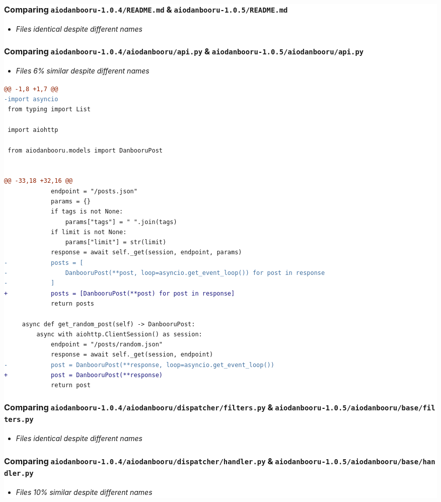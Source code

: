 ### Comparing `aiodanbooru-1.0.4/README.md` & `aiodanbooru-1.0.5/README.md`

 * *Files identical despite different names*

### Comparing `aiodanbooru-1.0.4/aiodanbooru/api.py` & `aiodanbooru-1.0.5/aiodanbooru/api.py`

 * *Files 6% similar despite different names*

```diff
@@ -1,8 +1,7 @@
-import asyncio
 from typing import List
 
 import aiohttp
 
 from aiodanbooru.models import DanbooruPost
 
 
@@ -33,18 +32,16 @@
             endpoint = "/posts.json"
             params = {}
             if tags is not None:
                 params["tags"] = " ".join(tags)
             if limit is not None:
                 params["limit"] = str(limit)
             response = await self._get(session, endpoint, params)
-            posts = [
-                DanbooruPost(**post, loop=asyncio.get_event_loop()) for post in response
-            ]
+            posts = [DanbooruPost(**post) for post in response]
             return posts
 
     async def get_random_post(self) -> DanbooruPost:
         async with aiohttp.ClientSession() as session:
             endpoint = "/posts/random.json"
             response = await self._get(session, endpoint)
-            post = DanbooruPost(**response, loop=asyncio.get_event_loop())
+            post = DanbooruPost(**response)
             return post
```

### Comparing `aiodanbooru-1.0.4/aiodanbooru/dispatcher/filters.py` & `aiodanbooru-1.0.5/aiodanbooru/base/filters.py`

 * *Files identical despite different names*

### Comparing `aiodanbooru-1.0.4/aiodanbooru/dispatcher/handler.py` & `aiodanbooru-1.0.5/aiodanbooru/base/handler.py`

 * *Files 10% similar despite different names*
